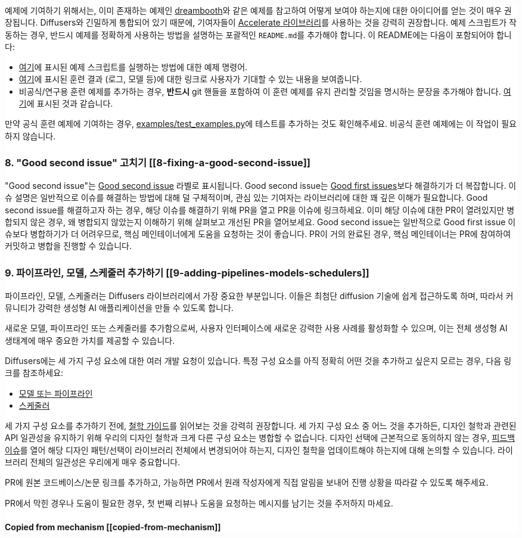 예제에 기여하기 위해서는, 이미 존재하는 예제인 [dreambooth](https://github.com/huggingface/diffusers/blob/main/examples/dreambooth/train_dreambooth.py)와 같은 예제를 참고하여 어떻게 보여야 하는지에 대한 아이디어를 얻는 것이 매우 권장됩니다.
Diffusers와 긴밀하게 통합되어 있기 때문에, 기여자들이 [Accelerate 라이브러리](https://github.com/huggingface/accelerate)를 사용하는 것을 강력히 권장합니다.
예제 스크립트가 작동하는 경우, 반드시 예제를 정확하게 사용하는 방법을 설명하는 포괄적인 `README.md`를 추가해야 합니다. 이 README에는 다음이 포함되어야 합니다:
- [여기](https://github.com/huggingface/diffusers/tree/main/examples/dreambooth#running-locally-with-pytorch)에 표시된 예제 스크립트를 실행하는 방법에 대한 예제 명령어.
- [여기](https://api.wandb.ai/report/patrickvonplaten/xm6cd5q5)에 표시된 훈련 결과 (로그, 모델 등)에 대한 링크로 사용자가 기대할 수 있는 내용을 보여줍니다.
- 비공식/연구용 훈련 예제를 추가하는 경우, **반드시** git 핸들을 포함하여 이 훈련 예제를 유지 관리할 것임을 명시하는 문장을 추가해야 합니다. [여기](https://github.com/huggingface/diffusers/tree/main/examples/research_projects/intel_opts#diffusers-examples-with-intel-optimizations)에 표시된 것과 같습니다.

만약 공식 훈련 예제에 기여하는 경우, [examples/test_examples.py](https://github.com/huggingface/diffusers/blob/main/examples/test_examples.py)에 테스트를 추가하는 것도 확인해주세요. 비공식 훈련 예제에는 이 작업이 필요하지 않습니다.

### 8. "Good second issue" 고치기 [[8-fixing-a-good-second-issue]]

"Good second issue"는 [Good second issue](https://github.com/huggingface/diffusers/issues?q=is%3Aopen+is%3Aissue+label%3A%22Good+second+issue%22) 라벨로 표시됩니다. Good second issue는 [Good first issues](https://github.com/huggingface/diffusers/issues?q=is%3Aopen+is%3Aissue+label%3A%22good+first+issue%22)보다 해결하기가 더 복잡합니다.
이슈 설명은 일반적으로 이슈를 해결하는 방법에 대해 덜 구체적이며, 관심 있는 기여자는 라이브러리에 대한 꽤 깊은 이해가 필요합니다.
Good second issue를 해결하고자 하는 경우, 해당 이슈를 해결하기 위해 PR을 열고 PR을 이슈에 링크하세요. 이미 해당 이슈에 대한 PR이 열려있지만 병합되지 않은 경우, 왜 병합되지 않았는지 이해하기 위해 살펴보고 개선된 PR을 열어보세요.
Good second issue는 일반적으로 Good first issue 이슈보다 병합하기가 더 어려우므로, 핵심 메인테이너에게 도움을 요청하는 것이 좋습니다. PR이 거의 완료된 경우, 핵심 메인테이너는 PR에 참여하여 커밋하고 병합을 진행할 수 있습니다.

### 9. 파이프라인, 모델, 스케줄러 추가하기 [[9-adding-pipelines-models-schedulers]]

파이프라인, 모델, 스케줄러는 Diffusers 라이브러리에서 가장 중요한 부분입니다.
이들은 최첨단 diffusion 기술에 쉽게 접근하도록 하며, 따라서 커뮤니티가 강력한 생성형 AI 애플리케이션을 만들 수 있도록 합니다.

새로운 모델, 파이프라인 또는 스케줄러를 추가함으로써, 사용자 인터페이스에 새로운 강력한 사용 사례를 활성화할 수 있으며, 이는 전체 생성형 AI 생태계에 매우 중요한 가치를 제공할 수 있습니다.

Diffusers에는 세 가지 구성 요소에 대한 여러 개발 요청이 있습니다. 특정 구성 요소를 아직 정확히 어떤 것을 추가하고 싶은지 모르는 경우, 다음 링크를 참조하세요:
- [모델 또는 파이프라인](https://github.com/huggingface/diffusers/issues?q=is%3Aopen+is%3Aissue+label%3A%22New+pipeline%2Fmodel%22)
- [스케줄러](https://github.com/huggingface/diffusers/issues?q=is%3Aopen+is%3Aissue+label%3A%22New+scheduler%22)


세 가지 구성 요소를 추가하기 전에, [철학 가이드](philosophy)를 읽어보는 것을 강력히 권장합니다. 세 가지 구성 요소 중 어느 것을 추가하든, 디자인 철학과 관련된 API 일관성을 유지하기 위해 우리의 디자인 철학과 크게 다른 구성 요소는 병합할 수 없습니다. 디자인 선택에 근본적으로 동의하지 않는 경우, [피드백 이슈](https://github.com/huggingface/diffusers/issues/new?assignees=&labels=&template=feedback.md&title=)를 열어 해당 디자인 패턴/선택이 라이브러리 전체에서 변경되어야 하는지, 디자인 철학을 업데이트해야 하는지에 대해 논의할 수 있습니다. 라이브러리 전체의 일관성은 우리에게 매우 중요합니다.

PR에 원본 코드베이스/논문 링크를 추가하고, 가능하면 PR에서 원래 작성자에게 직접 알림을 보내어 진행 상황을 따라갈 수 있도록 해주세요.

PR에서 막힌 경우나 도움이 필요한 경우, 첫 번째 리뷰나 도움을 요청하는 메시지를 남기는 것을 주저하지 마세요.

#### Copied from mechanism [[copied-from-mechanism]]
